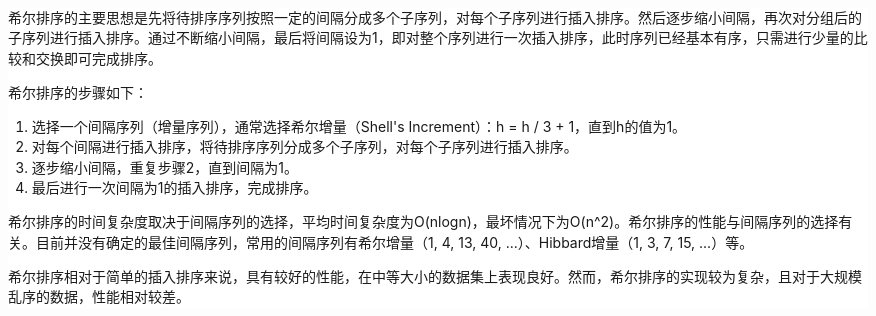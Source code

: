 希尔排序的主要思想是先将待排序序列按照一定的间隔分成多个子序列，对每个子序列进行插入排序。然后逐步缩小间隔，再次对分组后的子序列进行插入排序。通过不断缩小间隔，最后将间隔设为1，即对整个序列进行一次插入排序，此时序列已经基本有序，只需进行少量的比较和交换即可完成排序。

希尔排序的步骤如下：

1. 选择一个间隔序列（增量序列），通常选择希尔增量（Shell's Increment）：h = h / 3 + 1，直到h的值为1。
2. 对每个间隔进行插入排序，将待排序序列分成多个子序列，对每个子序列进行插入排序。
3. 逐步缩小间隔，重复步骤2，直到间隔为1。
4. 最后进行一次间隔为1的插入排序，完成排序。

希尔排序的时间复杂度取决于间隔序列的选择，平均时间复杂度为O(nlogn)，最坏情况下为O(n^2)。希尔排序的性能与间隔序列的选择有关。目前并没有确定的最佳间隔序列，常用的间隔序列有希尔增量（1, 4, 13, 40, ...）、Hibbard增量（1, 3, 7, 15, ...）等。

希尔排序相对于简单的插入排序来说，具有较好的性能，在中等大小的数据集上表现良好。然而，希尔排序的实现较为复杂，且对于大规模乱序的数据，性能相对较差。
